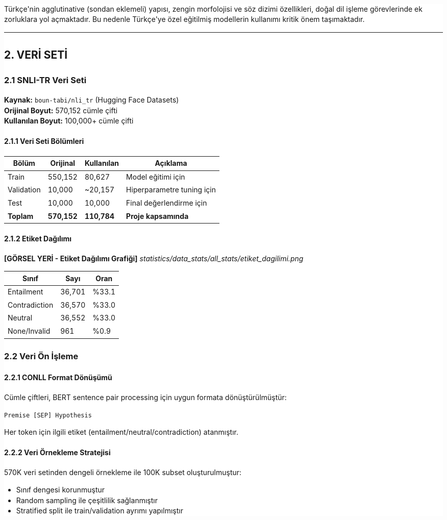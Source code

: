 Türkçe'nin agglutinative (sondan eklemeli) yapısı, zengin morfolojisi ve söz dizimi özellikleri, doğal dil işleme görevlerinde ek zorluklara yol açmaktadır. Bu nedenle Türkçe'ye özel eğitilmiş modellerin kullanımı kritik önem taşımaktadır.

---

## 2. VERİ SETİ

### 2.1 SNLI-TR Veri Seti

**Kaynak:** `boun-tabi/nli_tr` (Hugging Face Datasets)  
**Orijinal Boyut:** 570,152 cümle çifti  
**Kullanılan Boyut:** 100,000+ cümle çifti  

#### 2.1.1 Veri Seti Bölümleri

| Bölüm | Orijinal | Kullanılan | Açıklama |
|-------|----------|------------|----------|
| Train | 550,152 | 80,627 | Model eğitimi için |
| Validation | 10,000 | ~20,157 | Hiperparametre tuning için |
| Test | 10,000 | 10,000 | Final değerlendirme için |
| **Toplam** | **570,152** | **110,784** | **Proje kapsamında** |

#### 2.1.2 Etiket Dağılımı

**[GÖRSEL YERİ - Etiket Dağılımı Grafiği]**
*statistics/data_stats/all_stats/etiket_dagilimi.png*

| Sınıf | Sayı | Oran |
|-------|------|------|
| Entailment | 36,701 | %33.1 |
| Contradiction | 36,570 | %33.0 |
| Neutral | 36,552 | %33.0 |
| None/Invalid | 961 | %0.9 |

### 2.2 Veri Ön İşleme

#### 2.2.1 CONLL Format Dönüşümü

Cümle çiftleri, BERT sentence pair processing için uygun formata dönüştürülmüştür:
```
Premise [SEP] Hypothesis
```

Her token için ilgili etiket (entailment/neutral/contradiction) atanmıştır.

#### 2.2.2 Veri Örnekleme Stratejisi

570K veri setinden dengeli örnekleme ile 100K subset oluşturulmuştur:
- Sınıf dengesi korunmuştur
- Random sampling ile çeşitlilik sağlanmıştır
- Stratified split ile train/validation ayrımı yapılmıştır
